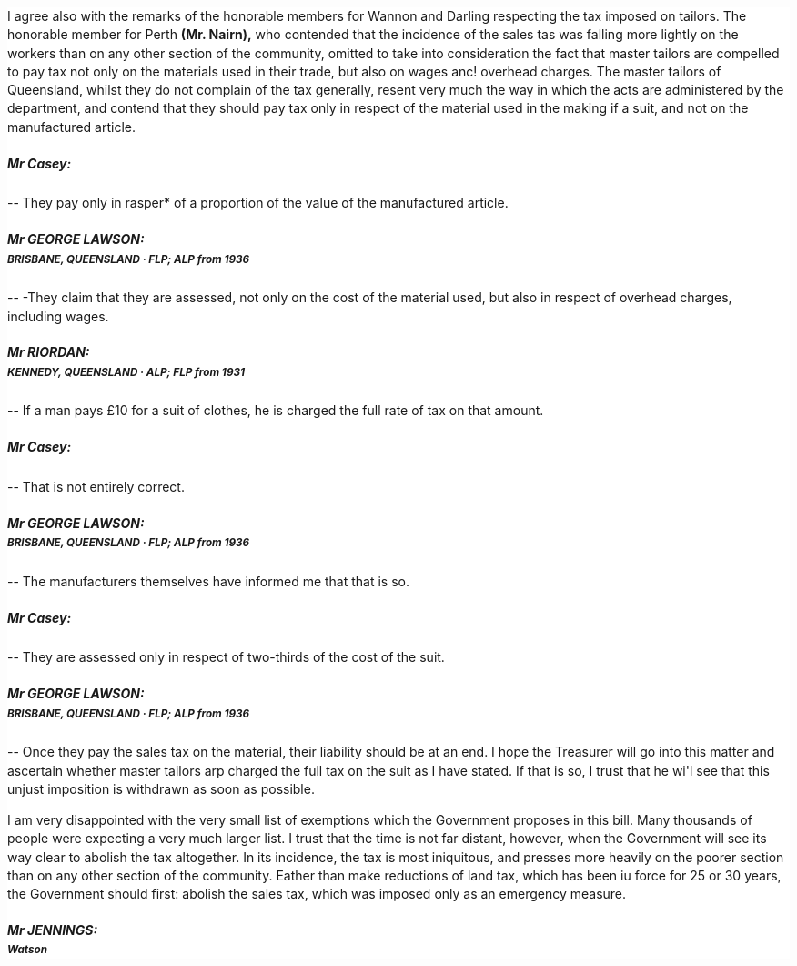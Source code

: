 I agree also with the remarks of the honorable members for Wannon and Darling respecting the tax imposed on tailors. The honorable member for Perth  **(Mr. Nairn),**  who contended that the incidence of the  sales  tas was falling more lightly on the workers than on any other section of the community, omitted to take into consideration the fact that master tailors are compelled to pay tax not only on the materials used in their trade, but also on wages anc! overhead charges. The master tailors of Queensland, whilst they do not complain of the tax generally, resent very much the way in which the acts are administered by the department, and contend that they should pay tax only in respect of the material used in the making if a suit, and not on the manufactured article. 

##### Mr Casey:

--  They pay only in rasper* of a proportion of the value of the manufactured article. 

##### Mr GEORGE LAWSON:<br><small class="text-muted">BRISBANE, QUEENSLAND &middot; FLP; ALP from 1936</small>

-- -They claim that they are assessed, not only on the cost of the material used, but also in respect of overhead charges, including wages. 

##### Mr RIORDAN:<br><small class="text-muted">KENNEDY, QUEENSLAND &middot; ALP; FLP from 1931</small>

--  If  a man pays  £10 for a suit of clothes, he is charged the full rate of tax on that amount. 

##### Mr Casey:

--  That is not entirely correct. 

##### Mr GEORGE LAWSON:<br><small class="text-muted">BRISBANE, QUEENSLAND &middot; FLP; ALP from 1936</small>

-- The manufacturers themselves have informed me that that is so. 

##### Mr Casey:

--  They are assessed only in respect of two-thirds of the cost of the suit. 

##### Mr GEORGE LAWSON:<br><small class="text-muted">BRISBANE, QUEENSLAND &middot; FLP; ALP from 1936</small>

-- Once they pay the sales tax on the material, their liability should be at an end. I hope the Treasurer will go into this matter and ascertain whether master tailors arp charged the full tax on the suit as I have stated. If that is so, I trust that he wi'l see that this unjust imposition is withdrawn as soon as possible. 

I am very disappointed with the very small list of exemptions which the Government proposes in this bill. Many thousands of people were expecting a very much larger list. I trust that the time is not far distant, however, when the Government will see its way clear to abolish the tax altogether. In its incidence, the tax is most iniquitous, and presses more heavily on the poorer section than on any other section of the community. Eather than make reductions of land tax, which has been iu force for 25 or 30 years, the Government should first: abolish the sales tax, which was imposed only as an emergency measure. 

##### Mr JENNINGS:<br><small class="text-muted">Watson</small>
